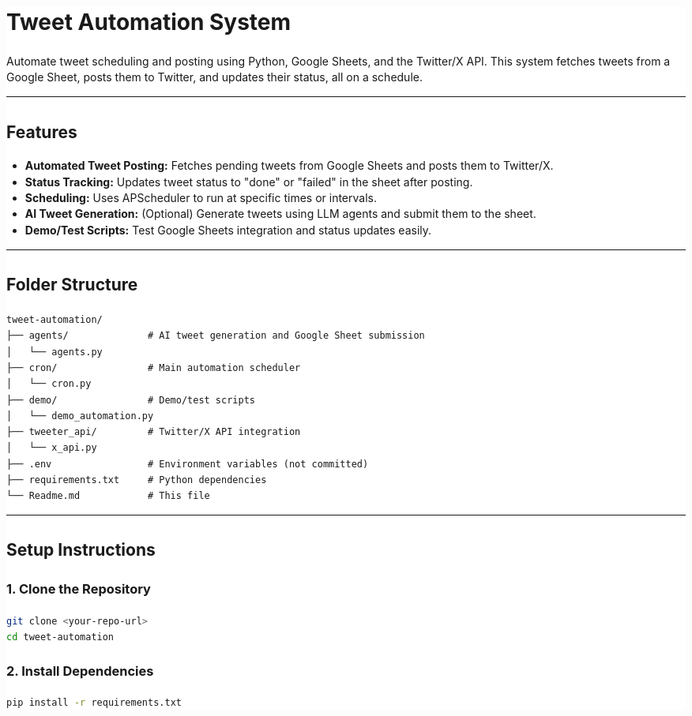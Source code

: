 # Tweet Automation System

Automate tweet scheduling and posting using Python, Google Sheets, and the Twitter/X API. This system fetches tweets from a Google Sheet, posts them to Twitter, and updates their status, all on a schedule.

---

## Features
- **Automated Tweet Posting:** Fetches pending tweets from Google Sheets and posts them to Twitter/X.
- **Status Tracking:** Updates tweet status to "done" or "failed" in the sheet after posting.
- **Scheduling:** Uses APScheduler to run at specific times or intervals.
- **AI Tweet Generation:** (Optional) Generate tweets using LLM agents and submit them to the sheet.
- **Demo/Test Scripts:** Test Google Sheets integration and status updates easily.

---

## Folder Structure
```
tweet-automation/
├── agents/              # AI tweet generation and Google Sheet submission
│   └── agents.py
├── cron/                # Main automation scheduler
│   └── cron.py
├── demo/                # Demo/test scripts
│   └── demo_automation.py
├── tweeter_api/         # Twitter/X API integration
│   └── x_api.py
├── .env                 # Environment variables (not committed)
├── requirements.txt     # Python dependencies
└── Readme.md            # This file
```

---

## Setup Instructions

### 1. Clone the Repository
```bash
git clone <your-repo-url>
cd tweet-automation
```

### 2. Install Dependencies
```bash
pip install -r requirements.txt
```
